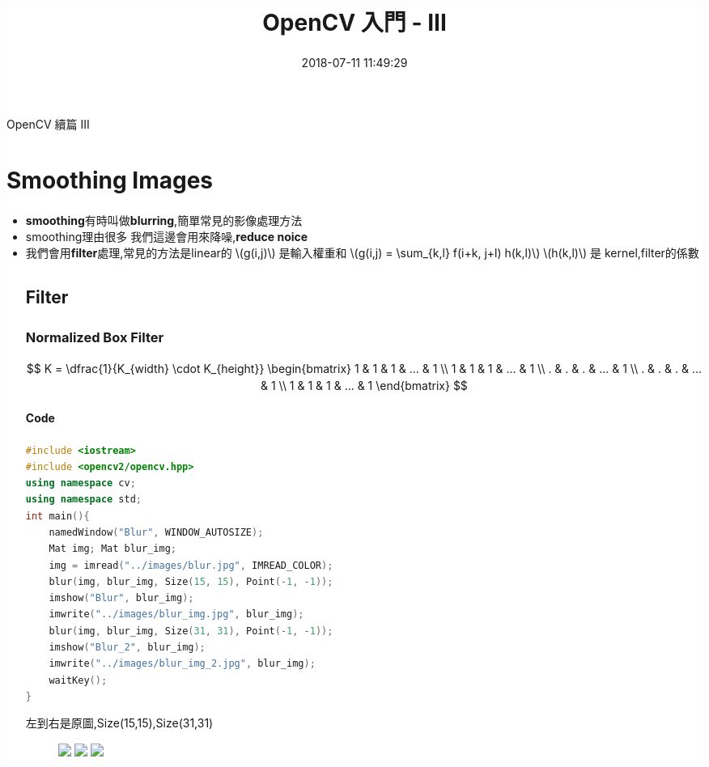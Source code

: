 ﻿---
title: OpenCV 入門 - III
tags:
  - OpenCV C++

categories:
  - Computer Vision

date: 2018-07-11 11:49:29
---
OpenCV 續篇 III

# Smoothing Images

*	**smoothing**有時叫做**blurring**,簡單常見的影像處理方法
*	smoothing理由很多 我們這邊會用來降噪,**reduce noice**
*	我們會用**filter**處理,常見的方法是linear的
	\\(g(i,j)\\) 是輸入權重和
	\\(g(i,j) = \sum_{k,l} f(i+k, j+l) h(k,l)\\)
	\\(h(k,l)\\) 是 kernel,filter的係數
	## Filter
	### Normalized Box Filter
	$$
	K = \dfrac{1}{K_{width} \cdot K_{height}} \begin{bmatrix} 1 & 1 & 1 & ... & 1 \\ 1 & 1 & 1 & ... & 1 \\ . & . & . & ... & 1 \\ . & . & . & ... & 1 \\ 1 & 1 & 1 & ... & 1 \end{bmatrix}
	$$
	#### Code
	```cpp
	#include <iostream>
	#include <opencv2/opencv.hpp>
	using namespace cv;
	using namespace std;
	int main(){
		namedWindow("Blur", WINDOW_AUTOSIZE);
		Mat img; Mat blur_img;
		img = imread("../images/blur.jpg", IMREAD_COLOR);
		blur(img, blur_img, Size(15, 15), Point(-1, -1));
		imshow("Blur", blur_img);
		imwrite("../images/blur_img.jpg", blur_img);
		blur(img, blur_img, Size(31, 31), Point(-1, -1));
		imshow("Blur_2", blur_img);
		imwrite("../images/blur_img_2.jpg", blur_img);
		waitKey();
	}
	```
	左到右是原圖,Size(15,15),Size(31,31)
	<figure class="third">
	<img src="https://i.imgur.com/8hJndbK.jpg" width="220"/>
	<img src="https://i.imgur.com/dlvCOmf.jpg" width="220"/>
	<img src="https://i.imgur.com/ZLH3uA5.jpg" width="220"/>
	</figure>
	